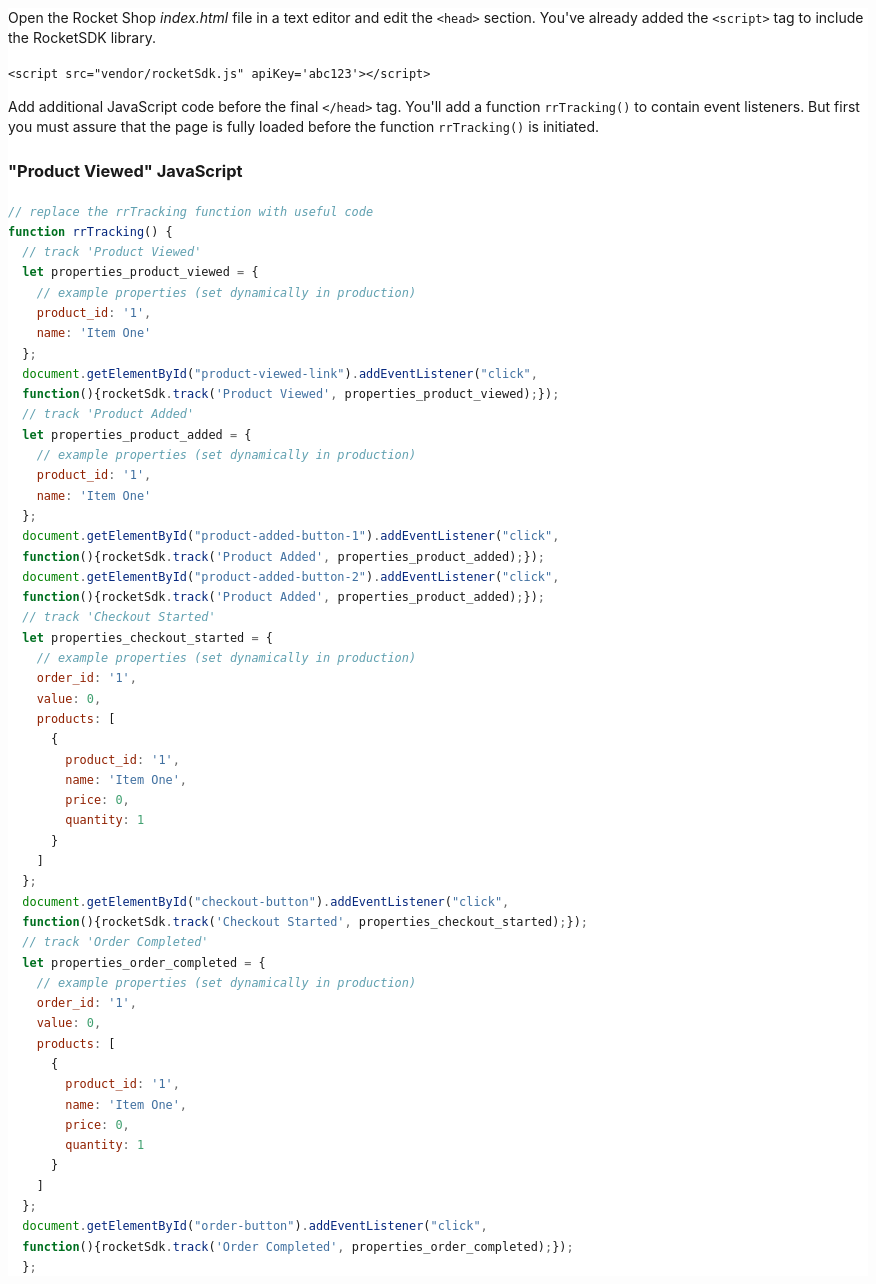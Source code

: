 Open the Rocket Shop *index.html* file in a text editor and edit the `<head>` section. You've already added the `<script>` tag to include the RocketSDK library.

`<script src="vendor/rocketSdk.js" apiKey='abc123'></script>`

Add additional JavaScript code before the final `</head>` tag. You'll add a function `rrTracking()` to contain event listeners. But first you must assure that the page is fully loaded before the function `rrTracking()` is initiated.

### "Product Viewed" JavaScript

```js
// replace the rrTracking function with useful code
function rrTracking() {
  // track 'Product Viewed'
  let properties_product_viewed = {
    // example properties (set dynamically in production)
    product_id: '1',
    name: 'Item One'
  };
  document.getElementById("product-viewed-link").addEventListener("click",
  function(){rocketSdk.track('Product Viewed', properties_product_viewed);});
  // track 'Product Added'
  let properties_product_added = {
    // example properties (set dynamically in production)
    product_id: '1',
    name: 'Item One'
  };
  document.getElementById("product-added-button-1").addEventListener("click",
  function(){rocketSdk.track('Product Added', properties_product_added);});
  document.getElementById("product-added-button-2").addEventListener("click",
  function(){rocketSdk.track('Product Added', properties_product_added);});
  // track 'Checkout Started'
  let properties_checkout_started = {
    // example properties (set dynamically in production)
    order_id: '1',
    value: 0,
    products: [
      {
        product_id: '1',
        name: 'Item One',
        price: 0,
        quantity: 1
      }
    ]
  };
  document.getElementById("checkout-button").addEventListener("click",
  function(){rocketSdk.track('Checkout Started', properties_checkout_started);});
  // track 'Order Completed'
  let properties_order_completed = {
    // example properties (set dynamically in production)
    order_id: '1',
    value: 0,
    products: [
      {
        product_id: '1',
        name: 'Item One',
        price: 0,
        quantity: 1
      }
    ]
  };
  document.getElementById("order-button").addEventListener("click",
  function(){rocketSdk.track('Order Completed', properties_order_completed);});
  };
```